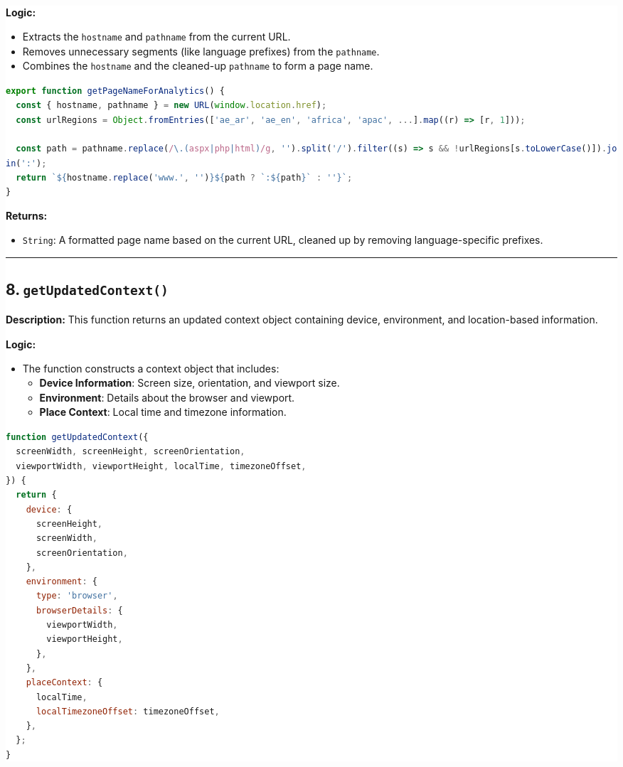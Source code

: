 **Logic:**
- Extracts the `hostname` and `pathname` from the current URL.
- Removes unnecessary segments (like language prefixes) from the `pathname`.
- Combines the `hostname` and the cleaned-up `pathname` to form a page name.

```javascript
export function getPageNameForAnalytics() {
  const { hostname, pathname } = new URL(window.location.href);
  const urlRegions = Object.fromEntries(['ae_ar', 'ae_en', 'africa', 'apac', ...].map((r) => [r, 1]));

  const path = pathname.replace(/\.(aspx|php|html)/g, '').split('/').filter((s) => s && !urlRegions[s.toLowerCase()]).join(':');
  return `${hostname.replace('www.', '')}${path ? `:${path}` : ''}`;
}
```

**Returns:**
- `String`:  A formatted page name based on the current URL, cleaned up by removing language-specific prefixes.

---

## **8. `getUpdatedContext()`**

**Description:**
This function returns an updated context object containing device, environment, and location-based information.

**Logic:**
- The function constructs a context object that includes:
  - **Device Information**: Screen size, orientation, and viewport size.
  - **Environment**: Details about the browser and viewport.
  - **Place Context**: Local time and timezone information.

```javascript
function getUpdatedContext({
  screenWidth, screenHeight, screenOrientation,
  viewportWidth, viewportHeight, localTime, timezoneOffset,
}) {
  return {
    device: {
      screenHeight,
      screenWidth,
      screenOrientation,
    },
    environment: {
      type: 'browser',
      browserDetails: {
        viewportWidth,
        viewportHeight,
      },
    },
    placeContext: {
      localTime,
      localTimezoneOffset: timezoneOffset,
    },
  };
}
```
